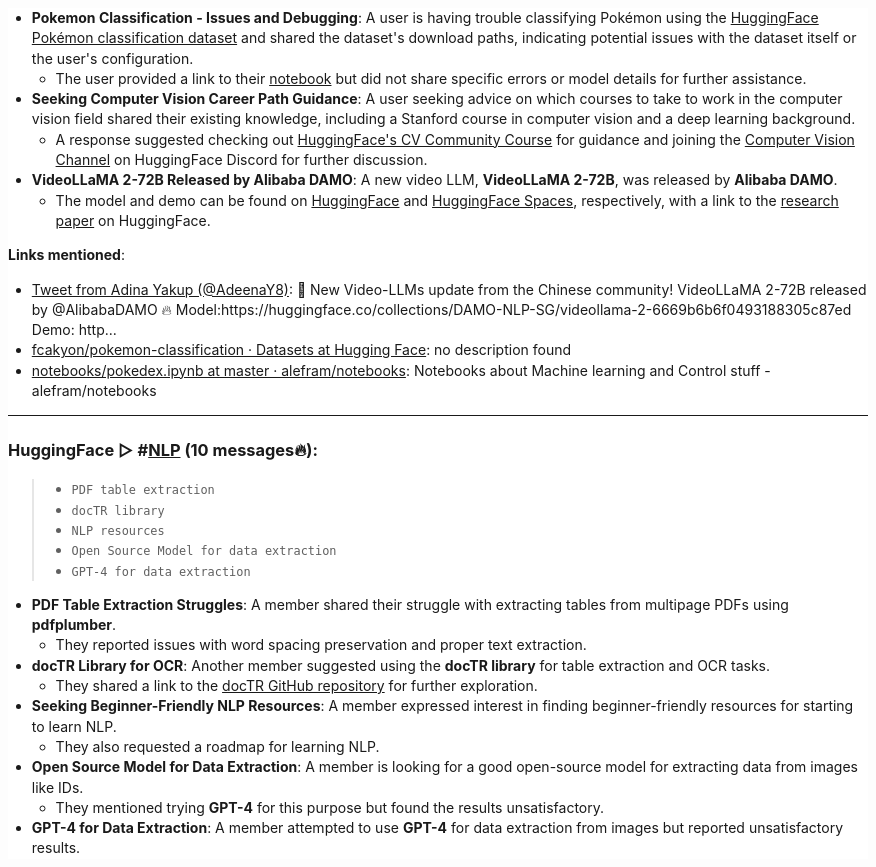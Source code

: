 - **Pokemon Classification - Issues and Debugging**: A user is having trouble classifying Pokémon using the [HuggingFace Pokémon classification dataset](https://huggingface.co/datasets/fcakyon/pokemon-classification) and shared the dataset's download paths, indicating potential issues with the dataset itself or the user's configuration.
   - The user provided a link to their [notebook](https://github.com/alefram/notebooks/blob/master/pokedex.ipynb) but did not share specific errors or model details for further assistance.
- **Seeking Computer Vision Career Path Guidance**: A user seeking advice on which courses to take to work in the computer vision field shared their existing knowledge, including a Stanford course in computer vision and a deep learning background.
   - A response suggested checking out [HuggingFace's CV Community Course](https://huggingface.co/community/courses) for guidance and joining the [Computer Vision Channel](<#1156125722151239750>) on HuggingFace Discord for further discussion.
- **VideoLLaMA 2-72B Released by Alibaba DAMO**: A new video LLM, **VideoLLaMA 2-72B**, was released by **Alibaba DAMO**.
   - The model and demo can be found on [HuggingFace](https://huggingface.co/collections/DAMO-NLP-SG/videollama-2-6669b6b6f0493188305c87ed) and [HuggingFace Spaces](https://huggingface.co/spaces/lixin4ever/VideoLLaMA2), respectively, with a link to the [research paper](https://huggingface.co/papers/2406.07476) on HuggingFace.


<div class="linksMentioned">

<strong>Links mentioned</strong>:

<ul>
<li>
<a href="https://x.com/AdeenaY8/status/1823640386323042456">Tweet from Adina Yakup (@AdeenaY8)</a>: 🎥 New Video-LLMs update from the Chinese community!  VideoLLaMA 2-72B released by @AlibabaDAMO 🔥 Model:https://huggingface.co/collections/DAMO-NLP-SG/videollama-2-6669b6b6f0493188305c87ed Demo: http...</li><li><a href="https://huggingface.co/datasets/fcakyon/pokemon-classification">fcakyon/pokemon-classification · Datasets at Hugging Face</a>: no description found</li><li><a href="https://github.com/alefram/notebooks/blob/master/pokedex.ipynb">notebooks/pokedex.ipynb at master · alefram/notebooks</a>: Notebooks about Machine learning and Control stuff - alefram/notebooks
</li>
</ul>

</div>
  

---


### **HuggingFace ▷ #[NLP](https://discord.com/channels/879548962464493619/922424173916196955/1274140925752246303)** (10 messages🔥): 

> - `PDF table extraction`
> - `docTR library`
> - `NLP resources`
> - `Open Source Model for data extraction`
> - `GPT-4 for data extraction` 


- **PDF Table Extraction Struggles**: A member shared their struggle with extracting tables from multipage PDFs using **pdfplumber**.
   - They reported issues with word spacing preservation and proper text extraction.
- **docTR Library for OCR**: Another member suggested using the **docTR library** for table extraction and OCR tasks.
   - They shared a link to the [docTR GitHub repository](https://github.com/mindee/doctr) for further exploration.
- **Seeking Beginner-Friendly NLP Resources**: A member expressed interest in finding beginner-friendly resources for starting to learn NLP.
   - They also requested a roadmap for learning NLP.
- **Open Source Model for Data Extraction**: A member is looking for a good open-source model for extracting data from images like IDs.
   - They mentioned trying **GPT-4** for this purpose but found the results unsatisfactory.
- **GPT-4 for Data Extraction**: A member attempted to use **GPT-4** for data extraction from images but reported unsatisfactory results.